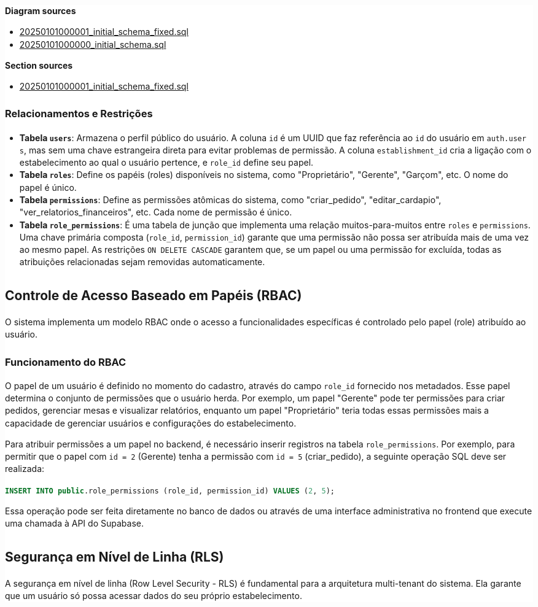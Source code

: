 **Diagram sources**
- [20250101000001_initial_schema_fixed.sql](file://supabase/migrations/20250101000001_initial_schema_fixed.sql#L85-L124)
- [20250101000000_initial_schema.sql](file://supabase/migrations/20250101000000_initial_schema.sql#L49-L89)

**Section sources**
- [20250101000001_initial_schema_fixed.sql](file://supabase/migrations/20250101000001_initial_schema_fixed.sql#L85-L124)

### Relacionamentos e Restrições

- **Tabela `users`**: Armazena o perfil público do usuário. A coluna `id` é um UUID que faz referência ao `id` do usuário em `auth.users`, mas sem uma chave estrangeira direta para evitar problemas de permissão. A coluna `establishment_id` cria a ligação com o estabelecimento ao qual o usuário pertence, e `role_id` define seu papel.
- **Tabela `roles`**: Define os papéis (roles) disponíveis no sistema, como "Proprietário", "Gerente", "Garçom", etc. O nome do papel é único.
- **Tabela `permissions`**: Define as permissões atômicas do sistema, como "criar_pedido", "editar_cardapio", "ver_relatorios_financeiros", etc. Cada nome de permissão é único.
- **Tabela `role_permissions`**: É uma tabela de junção que implementa uma relação muitos-para-muitos entre `roles` e `permissions`. Uma chave primária composta (`role_id`, `permission_id`) garante que uma permissão não possa ser atribuída mais de uma vez ao mesmo papel. As restrições `ON DELETE CASCADE` garantem que, se um papel ou uma permissão for excluída, todas as atribuições relacionadas sejam removidas automaticamente.

## Controle de Acesso Baseado em Papéis (RBAC)

O sistema implementa um modelo RBAC onde o acesso a funcionalidades específicas é controlado pelo papel (role) atribuído ao usuário.

### Funcionamento do RBAC

O papel de um usuário é definido no momento do cadastro, através do campo `role_id` fornecido nos metadados. Esse papel determina o conjunto de permissões que o usuário herda. Por exemplo, um papel "Gerente" pode ter permissões para criar pedidos, gerenciar mesas e visualizar relatórios, enquanto um papel "Proprietário" teria todas essas permissões mais a capacidade de gerenciar usuários e configurações do estabelecimento.

Para atribuir permissões a um papel no backend, é necessário inserir registros na tabela `role_permissions`. Por exemplo, para permitir que o papel com `id = 2` (Gerente) tenha a permissão com `id = 5` (criar_pedido), a seguinte operação SQL deve ser realizada:

```sql
INSERT INTO public.role_permissions (role_id, permission_id) VALUES (2, 5);
```

Essa operação pode ser feita diretamente no banco de dados ou através de uma interface administrativa no frontend que execute uma chamada à API do Supabase.

## Segurança em Nível de Linha (RLS)

A segurança em nível de linha (Row Level Security - RLS) é fundamental para a arquitetura multi-tenant do sistema. Ela garante que um usuário só possa acessar dados do seu próprio estabelecimento.
